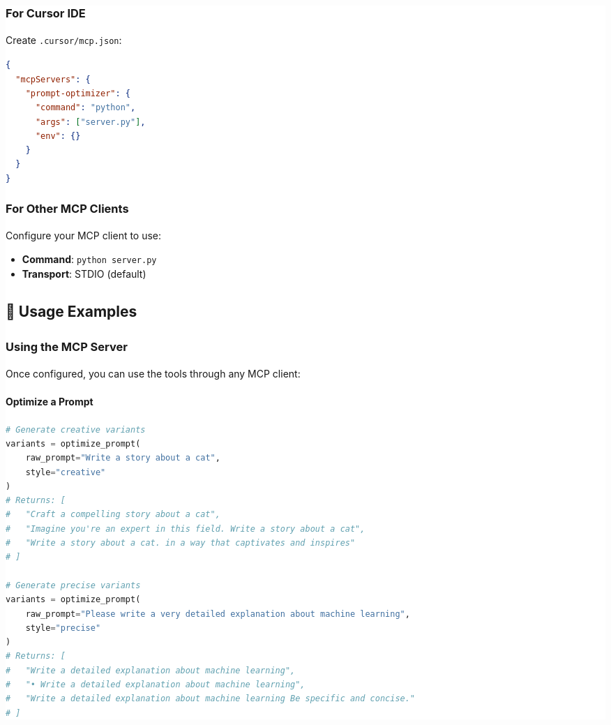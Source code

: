 ### For Cursor IDE

Create `.cursor/mcp.json`:
```json
{
  "mcpServers": {
    "prompt-optimizer": {
      "command": "python",
      "args": ["server.py"],
      "env": {}
    }
  }
}
```

### For Other MCP Clients

Configure your MCP client to use:
- **Command**: `python server.py`
- **Transport**: STDIO (default)

## 📖 Usage Examples

### Using the MCP Server

Once configured, you can use the tools through any MCP client:

#### Optimize a Prompt
```python
# Generate creative variants
variants = optimize_prompt(
    raw_prompt="Write a story about a cat",
    style="creative"
)
# Returns: [
#   "Craft a compelling story about a cat",
#   "Imagine you're an expert in this field. Write a story about a cat",
#   "Write a story about a cat. in a way that captivates and inspires"
# ]

# Generate precise variants
variants = optimize_prompt(
    raw_prompt="Please write a very detailed explanation about machine learning",
    style="precise"
)
# Returns: [
#   "Write a detailed explanation about machine learning",
#   "• Write a detailed explanation about machine learning",
#   "Write a detailed explanation about machine learning Be specific and concise."
# ]
```
